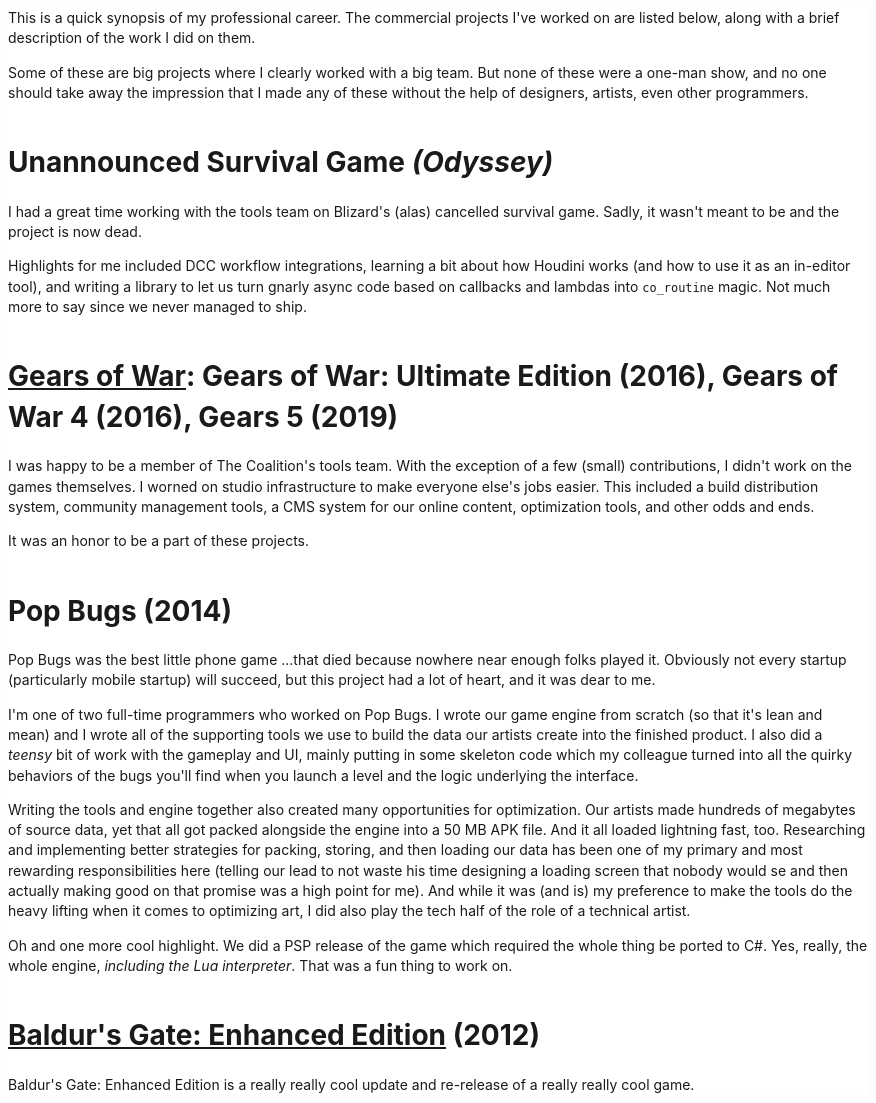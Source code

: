 This is a quick synopsis of my professional career. The commercial projects I've worked on are listed below, along with a brief description of the work I did on them.

Some of these are big projects where I clearly worked with a big team. But none of these were a one-man show, and no one should take away the impression that I made any of these without the help of designers, artists, even other programmers.

# Unannounced Survival Game _(Odyssey)_
I had a great time working with the tools team on Blizard's (alas) cancelled survival game. Sadly, it wasn't meant to be and the project is now dead.

Highlights for me included DCC workflow integrations, learning a bit about how Houdini works (and how to use it as an in-editor tool), and writing a library to let us turn gnarly async code based on callbacks and lambdas into `co_routine` magic. Not much more to say since we never managed to ship.

# [Gears of War](https://gearsofwar.com): Gears of War: Ultimate Edition (2016), Gears of War 4 (2016), Gears 5 (2019)
I was happy to be a member of The Coalition's tools team. With the exception of a few (small) contributions, I didn't work on the games themselves. I worned on studio infrastructure to make everyone else's jobs easier. This included a build distribution system, community management tools, a CMS system for our online content, optimization tools, and other odds and ends.

It was an honor to be a part of these projects.

# Pop Bugs (2014)
Pop Bugs was the best little phone game ...that died because nowhere near enough folks played it. Obviously not every startup (particularly mobile startup) will succeed, but this project had a lot of heart, and it was dear to me.

I'm one of two full-time programmers who worked on Pop Bugs. I wrote our game engine from scratch (so that it's lean and mean) and I wrote all of the supporting tools we use to build the data our artists create into the finished product. I also did a _teensy_ bit of work with the gameplay and UI, mainly putting in some skeleton code which my colleague turned into all the quirky behaviors of the bugs you'll find when you launch a level and the logic underlying the interface.

Writing the tools and engine together also created many opportunities for optimization. Our artists made hundreds of megabytes of source data, yet that all got packed alongside the engine into a 50 MB APK file. And it all loaded lightning fast, too. Researching and implementing better strategies for packing, storing, and then loading our data has been one of my primary and most rewarding responsibilities here (telling our lead to not waste his time designing a loading screen that nobody would se and then actually making good on that promise was a high point for me). And while it was (and is) my preference to make the tools do the heavy lifting when it comes to optimizing art, I did also play the tech half of the role of a technical artist.

Oh and one more cool highlight. We did a PSP release of the game which required the whole thing be ported to C#. Yes, really, the whole engine, _including the Lua interpreter_. That was a fun thing to work on.

# [Baldur's Gate: Enhanced Edition](http://www.baldursgate.com/) (2012)
Baldur's Gate: Enhanced Edition is a really really cool update and re-release of a really really cool game.
